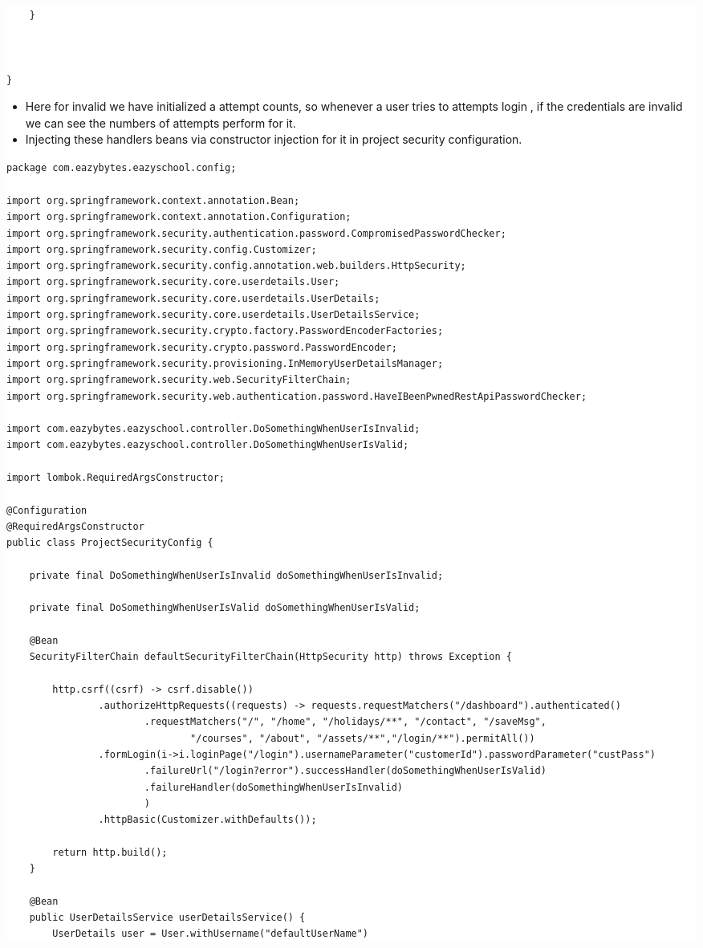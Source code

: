 ```
	}



}
```

- Here for invalid we have initialized a attempt counts, so whenever a user tries to attempts login , if the credentials are invalid we can see the numbers of attempts perform for it.
- Injecting these handlers beans via constructor injection for it in project security configuration.

```
package com.eazybytes.eazyschool.config;

import org.springframework.context.annotation.Bean;
import org.springframework.context.annotation.Configuration;
import org.springframework.security.authentication.password.CompromisedPasswordChecker;
import org.springframework.security.config.Customizer;
import org.springframework.security.config.annotation.web.builders.HttpSecurity;
import org.springframework.security.core.userdetails.User;
import org.springframework.security.core.userdetails.UserDetails;
import org.springframework.security.core.userdetails.UserDetailsService;
import org.springframework.security.crypto.factory.PasswordEncoderFactories;
import org.springframework.security.crypto.password.PasswordEncoder;
import org.springframework.security.provisioning.InMemoryUserDetailsManager;
import org.springframework.security.web.SecurityFilterChain;
import org.springframework.security.web.authentication.password.HaveIBeenPwnedRestApiPasswordChecker;

import com.eazybytes.eazyschool.controller.DoSomethingWhenUserIsInvalid;
import com.eazybytes.eazyschool.controller.DoSomethingWhenUserIsValid;

import lombok.RequiredArgsConstructor;

@Configuration
@RequiredArgsConstructor
public class ProjectSecurityConfig {
	
	private final DoSomethingWhenUserIsInvalid doSomethingWhenUserIsInvalid;
	
	private final DoSomethingWhenUserIsValid doSomethingWhenUserIsValid;

    @Bean
    SecurityFilterChain defaultSecurityFilterChain(HttpSecurity http) throws Exception {

        http.csrf((csrf) -> csrf.disable())
                .authorizeHttpRequests((requests) -> requests.requestMatchers("/dashboard").authenticated()
                        .requestMatchers("/", "/home", "/holidays/**", "/contact", "/saveMsg",
                                "/courses", "/about", "/assets/**","/login/**").permitAll())
                .formLogin(i->i.loginPage("/login").usernameParameter("customerId").passwordParameter("custPass")
                		.failureUrl("/login?error").successHandler(doSomethingWhenUserIsValid)
                		.failureHandler(doSomethingWhenUserIsInvalid)
                		)
                .httpBasic(Customizer.withDefaults());

        return http.build();
    }

    @Bean
    public UserDetailsService userDetailsService() {
        UserDetails user = User.withUsername("defaultUserName")
```